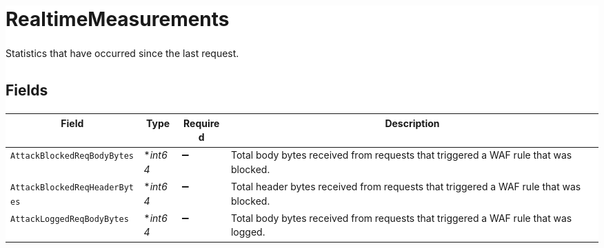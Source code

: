 # RealtimeMeasurements

Statistics that have occurred since the last request.


## Fields

| Field                                                                                                                                                                                                                                                                                              | Type                                                                                                                                                                                                                                                                                               | Required                                                                                                                                                                                                                                                                                           | Description                                                                                                                                                                                                                                                                                        |
| -------------------------------------------------------------------------------------------------------------------------------------------------------------------------------------------------------------------------------------------------------------------------------------------------- | -------------------------------------------------------------------------------------------------------------------------------------------------------------------------------------------------------------------------------------------------------------------------------------------------- | -------------------------------------------------------------------------------------------------------------------------------------------------------------------------------------------------------------------------------------------------------------------------------------------------- | -------------------------------------------------------------------------------------------------------------------------------------------------------------------------------------------------------------------------------------------------------------------------------------------------- |
| `AttackBlockedReqBodyBytes`                                                                                                                                                                                                                                                                        | **int64*                                                                                                                                                                                                                                                                                           | :heavy_minus_sign:                                                                                                                                                                                                                                                                                 | Total body bytes received from requests that triggered a WAF rule that was blocked.                                                                                                                                                                                                                |
| `AttackBlockedReqHeaderBytes`                                                                                                                                                                                                                                                                      | **int64*                                                                                                                                                                                                                                                                                           | :heavy_minus_sign:                                                                                                                                                                                                                                                                                 | Total header bytes received from requests that triggered a WAF rule that was blocked.                                                                                                                                                                                                              |
| `AttackLoggedReqBodyBytes`                                                                                                                                                                                                                                                                         | **int64*                                                                                                                                                                                                                                                                                           | :heavy_minus_sign:                                                                                                                                                                                                                                                                                 | Total body bytes received from requests that triggered a WAF rule that was logged.                                                                                                                                                                                                                 |